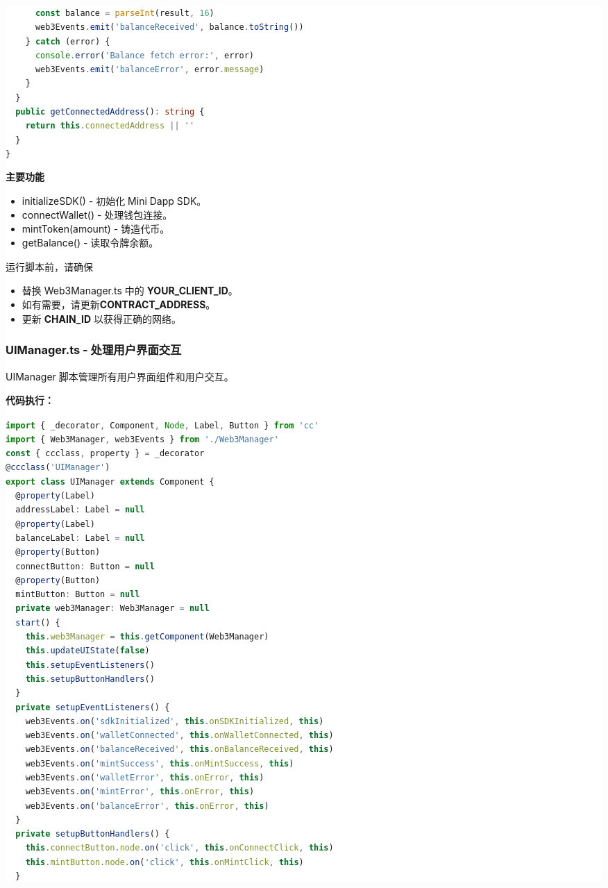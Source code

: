 ```typescript
      const balance = parseInt(result, 16)
      web3Events.emit('balanceReceived', balance.toString())
    } catch (error) {
      console.error('Balance fetch error:', error)
      web3Events.emit('balanceError', error.message)
    }
  }
  public getConnectedAddress(): string {
    return this.connectedAddress || ''
  }
}
```

**主要功能**

- initializeSDK() - 初始化 Mini Dapp SDK。
- connectWallet() - 处理钱包连接。
- mintToken(amount) - 铸造代币。
- getBalance() - 读取令牌余额。

运行脚本前，请确保

- 替换 Web3Manager.ts 中的 **YOUR_CLIENT_ID**。
- 如有需要，请更新**CONTRACT_ADDRESS**。
- 更新 **CHAIN_ID** 以获得正确的网络。

### UIManager.ts - 处理用户界面交互<a id="ui-manager"></a>

UIManager 脚本管理所有用户界面组件和用户交互。

**代码执行：**

```typescript
import { _decorator, Component, Node, Label, Button } from 'cc'
import { Web3Manager, web3Events } from './Web3Manager'
const { ccclass, property } = _decorator
@ccclass('UIManager')
export class UIManager extends Component {
  @property(Label)
  addressLabel: Label = null
  @property(Label)
  balanceLabel: Label = null
  @property(Button)
  connectButton: Button = null
  @property(Button)
  mintButton: Button = null
  private web3Manager: Web3Manager = null
  start() {
    this.web3Manager = this.getComponent(Web3Manager)
    this.updateUIState(false)
    this.setupEventListeners()
    this.setupButtonHandlers()
  }
  private setupEventListeners() {
    web3Events.on('sdkInitialized', this.onSDKInitialized, this)
    web3Events.on('walletConnected', this.onWalletConnected, this)
    web3Events.on('balanceReceived', this.onBalanceReceived, this)
    web3Events.on('mintSuccess', this.onMintSuccess, this)
    web3Events.on('walletError', this.onError, this)
    web3Events.on('mintError', this.onError, this)
    web3Events.on('balanceError', this.onError, this)
  }
  private setupButtonHandlers() {
    this.connectButton.node.on('click', this.onConnectClick, this)
    this.mintButton.node.on('click', this.onMintClick, this)
  }
```